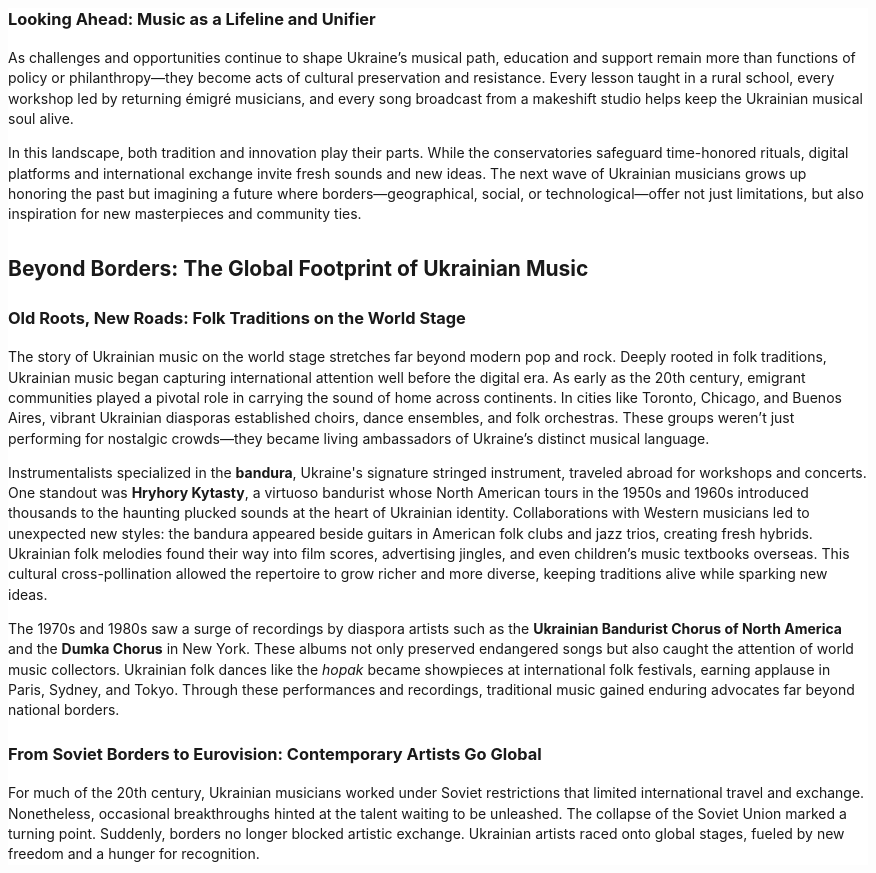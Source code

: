 ### Looking Ahead: Music as a Lifeline and Unifier

As challenges and opportunities continue to shape Ukraine’s musical path, education and support
remain more than functions of policy or philanthropy—they become acts of cultural preservation and
resistance. Every lesson taught in a rural school, every workshop led by returning émigré musicians,
and every song broadcast from a makeshift studio helps keep the Ukrainian musical soul alive.

In this landscape, both tradition and innovation play their parts. While the conservatories
safeguard time-honored rituals, digital platforms and international exchange invite fresh sounds and
new ideas. The next wave of Ukrainian musicians grows up honoring the past but imagining a future
where borders—geographical, social, or technological—offer not just limitations, but also
inspiration for new masterpieces and community ties.

## Beyond Borders: The Global Footprint of Ukrainian Music

### Old Roots, New Roads: Folk Traditions on the World Stage

The story of Ukrainian music on the world stage stretches far beyond modern pop and rock. Deeply
rooted in folk traditions, Ukrainian music began capturing international attention well before the
digital era. As early as the 20th century, emigrant communities played a pivotal role in carrying
the sound of home across continents. In cities like Toronto, Chicago, and Buenos Aires, vibrant
Ukrainian diasporas established choirs, dance ensembles, and folk orchestras. These groups weren’t
just performing for nostalgic crowds—they became living ambassadors of Ukraine’s distinct musical
language.

Instrumentalists specialized in the **bandura**, Ukraine's signature stringed instrument, traveled
abroad for workshops and concerts. One standout was **Hryhory Kytasty**, a virtuoso bandurist whose
North American tours in the 1950s and 1960s introduced thousands to the haunting plucked sounds at
the heart of Ukrainian identity. Collaborations with Western musicians led to unexpected new styles:
the bandura appeared beside guitars in American folk clubs and jazz trios, creating fresh hybrids.
Ukrainian folk melodies found their way into film scores, advertising jingles, and even children’s
music textbooks overseas. This cultural cross-pollination allowed the repertoire to grow richer and
more diverse, keeping traditions alive while sparking new ideas.

The 1970s and 1980s saw a surge of recordings by diaspora artists such as the **Ukrainian Bandurist
Chorus of North America** and the **Dumka Chorus** in New York. These albums not only preserved
endangered songs but also caught the attention of world music collectors. Ukrainian folk dances like
the _hopak_ became showpieces at international folk festivals, earning applause in Paris, Sydney,
and Tokyo. Through these performances and recordings, traditional music gained enduring advocates
far beyond national borders.

### From Soviet Borders to Eurovision: Contemporary Artists Go Global

For much of the 20th century, Ukrainian musicians worked under Soviet restrictions that limited
international travel and exchange. Nonetheless, occasional breakthroughs hinted at the talent
waiting to be unleashed. The collapse of the Soviet Union marked a turning point. Suddenly, borders
no longer blocked artistic exchange. Ukrainian artists raced onto global stages, fueled by new
freedom and a hunger for recognition.
